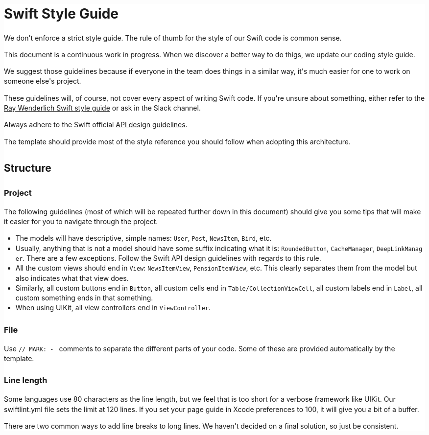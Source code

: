 # Swift Style Guide

We don't enforce a strict style guide. The rule of thumb for the style of our Swift code is common sense. 

This document is a continuous work in progress. When we discover a better way to do thigs, we update our coding style guide.

We suggest those guidelines because if everyone in the team does things in a similar way, it's much easier for one to work on someone else's project. 

These guidelines will, of course, not cover every aspect of writing Swift code. If you're unsure about something, either refer to the [Ray Wenderlich Swift style guide](https://github.com/raywenderlich/swift-style-guide) or ask in the Slack channel.

Always adhere to the Swift official [API design guidelines](https://swift.org/documentation/api-design-guidelines/).

The template should provide most of the style reference you should follow when adopting this architecture. 


## Structure

### Project

The following guidelines (most of which will be repeated further down in this document) should give you some tips that will make it easier for you to navigate through the project.


* The models will have descriptive, simple names: `User`, `Post`, `NewsItem`, `Bird`, etc.
* Usually, anything that is not a model should have some suffix indicating what it is: `RoundedButton`, `CacheManager`, `DeepLinkManager`. There are a few exceptions. Follow the Swift API design guidelines with regards to this rule. 
* All the custom views should end in `View`: `NewsItemView`, `PensionItemView`, etc. This clearly separates them from the model but also indicates what that view does.
* Similarly, all custom buttons end in `Button`, all custom cells end in `Table/CollectionViewCell`, all custom labels end in `Label`, all custom something ends in that something. 
* When using UIKit, all view controllers end in `ViewController`.

### File

Use `// MARK: - ` comments to separate the different parts of your code. Some of these are provided automatically by the template. 


### Line length

Some languages use 80 characters as the line length, but we feel that is too short for a verbose framework like UIKit. Our swiftlint.yml file sets the limit at 120 lines. If you set your page guide in Xcode preferences to 100, it will give you a bit of a buffer. 

There are two common ways to add line breaks to long lines. We haven't decided on a final solution, so just be consistent. 
